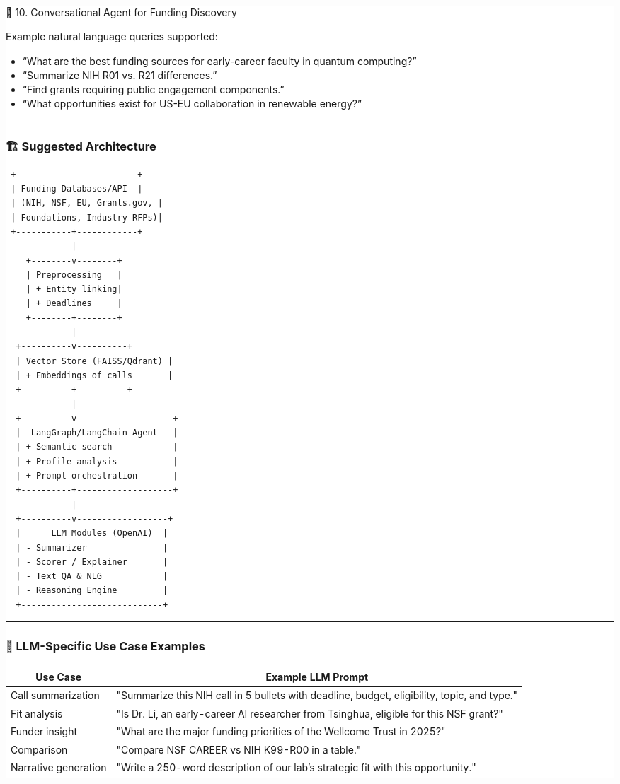 🧬 10. Conversational Agent for Funding Discovery

Example natural language queries supported:
- 	“What are the best funding sources for early-career faculty in quantum computing?”
- 	“Summarize NIH R01 vs. R21 differences.”
- 	“Find grants requiring public engagement components.”
- 	“What opportunities exist for US-EU collaboration in renewable energy?”

---


### 🏗️ Suggested Architecture


```plaintext
 +------------------------+
 | Funding Databases/API  |
 | (NIH, NSF, EU, Grants.gov, |
 | Foundations, Industry RFPs)|
 +-----------+------------+
             |
    +--------v--------+
    | Preprocessing   |
    | + Entity linking|
    | + Deadlines     |
    +--------+--------+
             |
  +----------v----------+
  | Vector Store (FAISS/Qdrant) |
  | + Embeddings of calls       |
  +----------+----------+
             |
  +----------v-------------------+
  |  LangGraph/LangChain Agent   |
  | + Semantic search            |
  | + Profile analysis           |
  | + Prompt orchestration       |
  +----------+-------------------+
             |
  +----------v------------------+
  |      LLM Modules (OpenAI)  |
  | - Summarizer               |
  | - Scorer / Explainer       |
  | - Text QA & NLG            |
  | - Reasoning Engine         |
  +----------------------------+
```

---


### 🧠 LLM-Specific Use Case Examples


| Use Case            | Example LLM Prompt                                                                                      |
|---------------------|--------------------------------------------------------------------------------------------------------|
| Call summarization  | "Summarize this NIH call in 5 bullets with deadline, budget, eligibility, topic, and type."            |
| Fit analysis        | "Is Dr. Li, an early-career AI researcher from Tsinghua, eligible for this NSF grant?"                 |
| Funder insight      | "What are the major funding priorities of the Wellcome Trust in 2025?"                                 |
| Comparison          | "Compare NSF CAREER vs NIH K99-R00 in a table."                                                        |
| Narrative generation| "Write a 250-word description of our lab’s strategic fit with this opportunity."                       |
